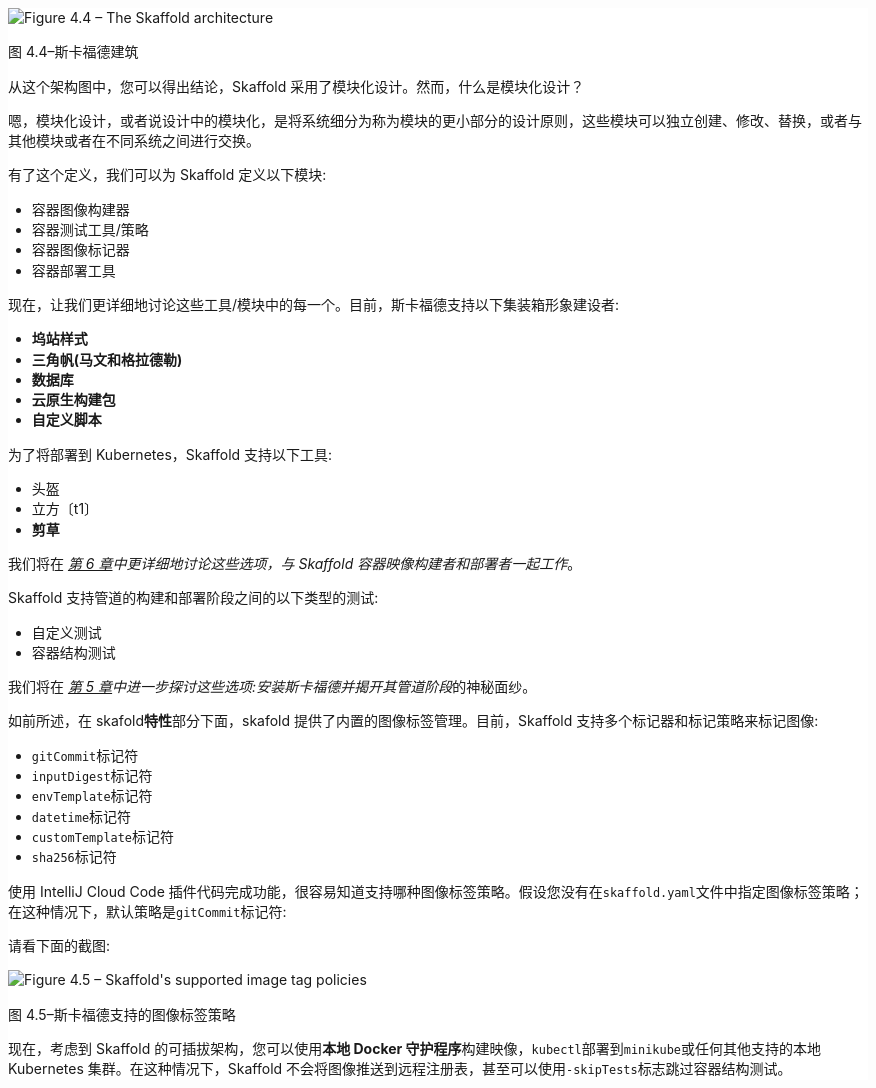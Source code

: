 ![Figure 4.4 – The Skaffold architecture ](image/Figure_4.4_B17385.jpg)

图 4.4–斯卡福德建筑

从这个架构图中，您可以得出结论，Skaffold 采用了模块化设计。然而，什么是模块化设计？

嗯，模块化设计，或者说设计中的模块化，是将系统细分为称为模块的更小部分的设计原则，这些模块可以独立创建、修改、替换，或者与其他模块或者在不同系统之间进行交换。

有了这个定义，我们可以为 Skaffold 定义以下模块:

*   容器图像构建器
*   容器测试工具/策略
*   容器图像标记器
*   容器部署工具

现在，让我们更详细地讨论这些工具/模块中的每一个。目前，斯卡福德支持以下集装箱形象建设者:

*   **坞站样式**
*   **三角帆(马文和格拉德勒)**
*   **数据库**
*   **云原生构建包**
*   **自定义脚本**

为了将部署到 Kubernetes，Skaffold 支持以下工具:

*   头盔
*   立方〔t1〕
*   **剪草**

我们将在 [*第 6 章*](06.html#_idTextAnchor074)*中更详细地讨论这些选项，与 Skaffold 容器映像构建者和部署者一起工作*。

Skaffold 支持管道的构建和部署阶段之间的以下类型的测试:

*   自定义测试
*   容器结构测试

我们将在 [*第 5 章*](05.html#_idTextAnchor052)*中进一步探讨这些选项:安装斯卡福德并揭开其管道阶段*的神秘面纱。

如前所述，在 skafold**特性**部分下面，skafold 提供了内置的图像标签管理。目前，Skaffold 支持多个标记器和标记策略来标记图像:

*   `gitCommit`标记符
*   `inputDigest`标记符
*   `envTemplate`标记符
*   `datetime`标记符
*   `customTemplate`标记符
*   `sha256`标记符

使用 IntelliJ Cloud Code 插件代码完成功能，很容易知道支持哪种图像标签策略。假设您没有在`skaffold.yaml`文件中指定图像标签策略；在这种情况下，默认策略是`gitCommit`标记符:

请看下面的截图:

![Figure 4.5 – Skaffold's supported image tag policies ](image/Figure_4.5_B17385.jpg)

图 4.5–斯卡福德支持的图像标签策略

现在，考虑到 Skaffold 的可插拔架构，您可以使用**本地 Docker 守护程序**构建映像，`kubectl`部署到`minikube`或任何其他支持的本地 Kubernetes 集群。在这种情况下，Skaffold 不会将图像推送到远程注册表，甚至可以使用`-skipTests`标志跳过容器结构测试。
